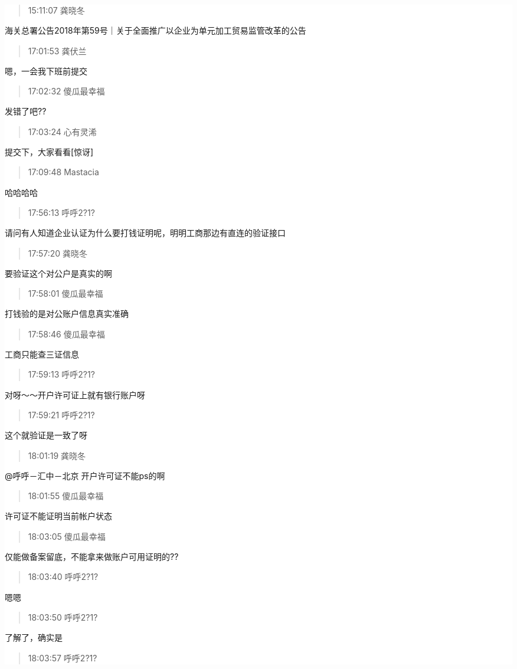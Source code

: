> 15:11:07  龚晓冬  
   
海关总署公告2018年第59号｜关于全面推广以企业为单元加工贸易监管改革的公告  
   
> 17:01:53  龚伏兰  
   
嗯，一会我下班前提交  
   
> 17:02:32  傻瓜最幸福  
   
发错了吧??  
   
> 17:03:24  心有灵浠  
   
提交下，大家看看[惊讶]  
   
> 17:09:48  Mastacia  
   
哈哈哈哈  
   
> 17:56:13  呼呼2?1?  
   
请问有人知道企业认证为什么要打钱证明呢，明明工商那边有直连的验证接口  
   
> 17:57:20  龚晓冬  
   
要验证这个对公户是真实的啊  
   
> 17:58:01  傻瓜最幸福  
   
打钱验的是对公账户信息真实准确  
   
> 17:58:46  傻瓜最幸福  
   
工商只能查三证信息  
   
> 17:59:13  呼呼2?1?  
   
对呀～～开户许可证上就有银行账户呀  
   
> 17:59:21  呼呼2?1?  
   
这个就验证是一致了呀  
   
> 18:01:19  龚晓冬  
   
@呼呼－汇中－北京 开户许可证不能ps的啊  
   
> 18:01:55  傻瓜最幸福  
   
许可证不能证明当前帐户状态  
   
> 18:03:05  傻瓜最幸福  
   
仅能做备案留底，不能拿来做账户可用证明的??  
   
> 18:03:40  呼呼2?1?  
   
嗯嗯  
   
> 18:03:50  呼呼2?1?  
   
了解了，确实是  
   
> 18:03:57  呼呼2?1?  
   